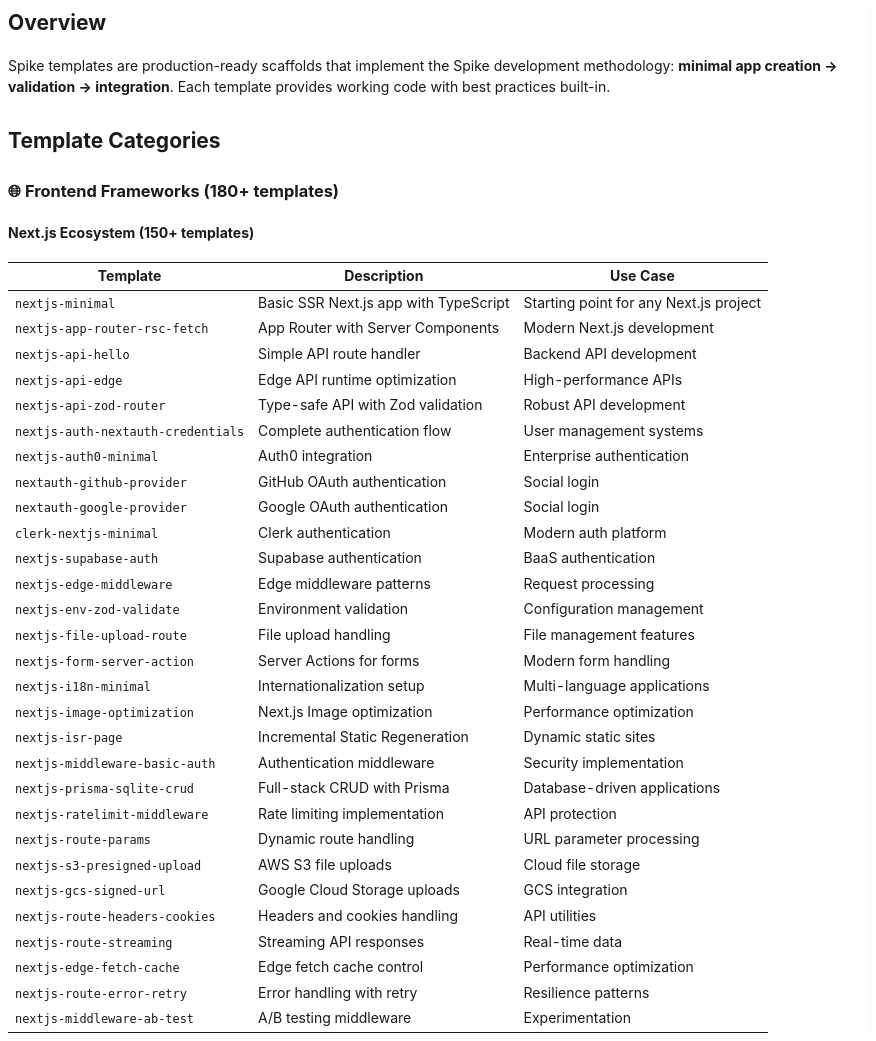 ## Overview

Spike templates are production-ready scaffolds that implement the Spike development methodology: **minimal app creation → validation → integration**. Each template provides working code with best practices built-in.

## Template Categories

### 🌐 Frontend Frameworks (180+ templates)

#### Next.js Ecosystem (150+ templates)
| Template | Description | Use Case |
|----------|-------------|----------|
| `nextjs-minimal` | Basic SSR Next.js app with TypeScript | Starting point for any Next.js project |
| `nextjs-app-router-rsc-fetch` | App Router with Server Components | Modern Next.js development |
| `nextjs-api-hello` | Simple API route handler | Backend API development |
| `nextjs-api-edge` | Edge API runtime optimization | High-performance APIs |
| `nextjs-api-zod-router` | Type-safe API with Zod validation | Robust API development |
| `nextjs-auth-nextauth-credentials` | Complete authentication flow | User management systems |
| `nextjs-auth0-minimal` | Auth0 integration | Enterprise authentication |
| `nextauth-github-provider` | GitHub OAuth authentication | Social login |
| `nextauth-google-provider` | Google OAuth authentication | Social login |
| `clerk-nextjs-minimal` | Clerk authentication | Modern auth platform |
| `nextjs-supabase-auth` | Supabase authentication | BaaS authentication |
| `nextjs-edge-middleware` | Edge middleware patterns | Request processing |
| `nextjs-env-zod-validate` | Environment validation | Configuration management |
| `nextjs-file-upload-route` | File upload handling | File management features |
| `nextjs-form-server-action` | Server Actions for forms | Modern form handling |
| `nextjs-i18n-minimal` | Internationalization setup | Multi-language applications |
| `nextjs-image-optimization` | Next.js Image optimization | Performance optimization |
| `nextjs-isr-page` | Incremental Static Regeneration | Dynamic static sites |
| `nextjs-middleware-basic-auth` | Authentication middleware | Security implementation |
| `nextjs-prisma-sqlite-crud` | Full-stack CRUD with Prisma | Database-driven applications |
| `nextjs-ratelimit-middleware` | Rate limiting implementation | API protection |
| `nextjs-route-params` | Dynamic route handling | URL parameter processing |
| `nextjs-s3-presigned-upload` | AWS S3 file uploads | Cloud file storage |
| `nextjs-gcs-signed-url` | Google Cloud Storage uploads | GCS integration |
| `nextjs-route-headers-cookies` | Headers and cookies handling | API utilities |
| `nextjs-route-streaming` | Streaming API responses | Real-time data |
| `nextjs-edge-fetch-cache` | Edge fetch cache control | Performance optimization |
| `nextjs-route-error-retry` | Error handling with retry | Resilience patterns |
| `nextjs-middleware-ab-test` | A/B testing middleware | Experimentation |